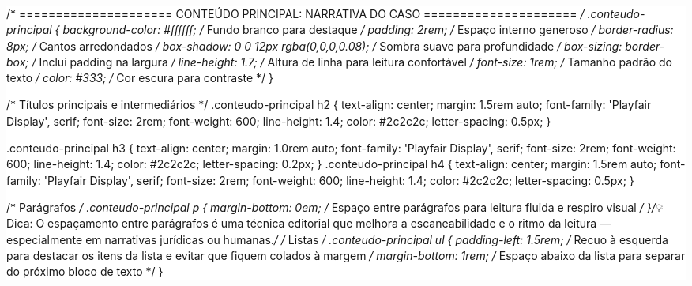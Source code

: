 /* ===================== CONTEÚDO PRINCIPAL: NARRATIVA DO CASO ===================== */
.conteudo-principal {
  background-color: #ffffff; /* Fundo branco para destaque */
  padding: 2rem; /* Espaço interno generoso */
  border-radius: 8px; /* Cantos arredondados */
  box-shadow: 0 0 12px rgba(0,0,0,0.08); /* Sombra suave para profundidade */
  box-sizing: border-box; /* Inclui padding na largura */
  line-height: 1.7; /* Altura de linha para leitura confortável */
  font-size: 1rem; /* Tamanho padrão do texto */
  color: #333; /* Cor escura para contraste */
}

/* Títulos principais e intermediários */
.conteudo-principal h2 {
  text-align: center;
  margin: 1.5rem auto;
  font-family: 'Playfair Display', serif;
  font-size: 2rem;
  font-weight: 600;
  line-height: 1.4;
  color: #2c2c2c;
  letter-spacing: 0.5px;
}


.conteudo-principal h3 {
  text-align: center;
  margin: 1.0rem auto;
  font-family: 'Playfair Display', serif;
  font-size: 2rem;
  font-weight: 600;
  line-height: 1.4;
  color: #2c2c2c;
  letter-spacing: 0.2px;
}
.conteudo-principal h4 {
  text-align: center;
  margin: 1.5rem auto;
  font-family: 'Playfair Display', serif;
  font-size: 2rem;
  font-weight: 600;
  line-height: 1.4;
  color: #2c2c2c;
  letter-spacing: 0.5px;
}

/* Parágrafos */
.conteudo-principal p {
  margin-bottom: 0em;   /* Espaço entre parágrafos para leitura fluida e respiro visual */
}/*💡 Dica: O espaçamento entre parágrafos é uma técnica editorial que melhora a escaneabilidade e o ritmo da leitura — especialmente em narrativas jurídicas ou humanas.*/
/* Listas */
.conteudo-principal ul {
  padding-left: 1.5rem;    /* Recuo à esquerda para destacar os itens da lista e evitar que fiquem colados à margem */
  margin-bottom: 1rem;     /* Espaço abaixo da lista para separar do próximo bloco de texto */
}
